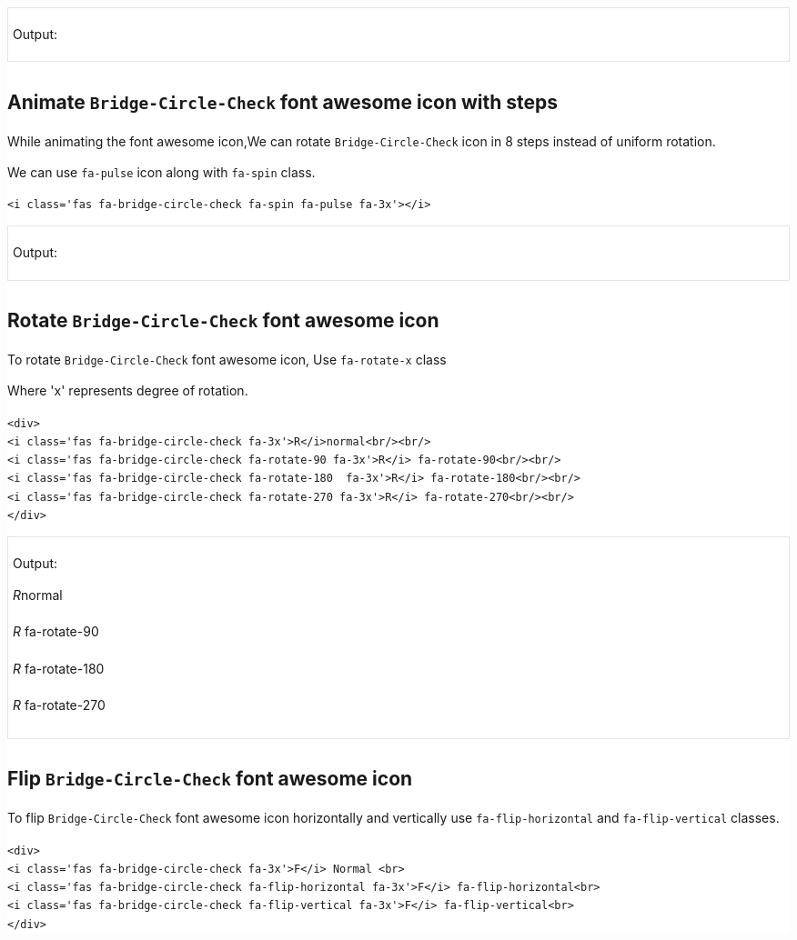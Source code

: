 <div style='border:1px solid rgba(0,0,0,.1);margin-bottom:10px;padding:5px;'>
<p>Output:</p>


<i class='fas fa-bridge-circle-check fa-spin fa-3x'></i>
</div>

## Animate `Bridge-Circle-Check` font awesome icon with steps
While animating the font awesome icon,We can rotate `Bridge-Circle-Check` icon in 8 steps instead of uniform rotation.

We can use `fa-pulse` icon along with `fa-spin` class.
```
<i class='fas fa-bridge-circle-check fa-spin fa-pulse fa-3x'></i>
```

<div style='border:1px solid rgba(0,0,0,.1);margin-bottom:10px;padding:5px;'>
<p>Output:</p>


<i class='fas fa-bridge-circle-check fa-spin fa-pulse fa-3x'></i>
</div>

## Rotate `Bridge-Circle-Check` font awesome icon
 To rotate `Bridge-Circle-Check` font awesome icon, Use `fa-rotate-x` class

Where 'x' represents degree of rotation.
```
<div>
<i class='fas fa-bridge-circle-check fa-3x'>R</i>normal<br/><br/>
<i class='fas fa-bridge-circle-check fa-rotate-90 fa-3x'>R</i> fa-rotate-90<br/><br/> 
<i class='fas fa-bridge-circle-check fa-rotate-180  fa-3x'>R</i> fa-rotate-180<br/><br/> 
<i class='fas fa-bridge-circle-check fa-rotate-270 fa-3x'>R</i> fa-rotate-270<br/><br/>
</div>
```

<div style='border:1px solid rgba(0,0,0,.1);margin-bottom:10px;padding:5px;'>
<p>Output:</p>


<div>
<i class='fas fa-bridge-circle-check fa-3x'>R</i>normal<br/><br/>
<i class='fas fa-bridge-circle-check fa-rotate-90 fa-3x'>R</i> fa-rotate-90<br/><br/> 
<i class='fas fa-bridge-circle-check fa-rotate-180  fa-3x'>R</i> fa-rotate-180<br/><br/> 
<i class='fas fa-bridge-circle-check fa-rotate-270 fa-3x'>R</i> fa-rotate-270<br/><br/>
</div>
</div>

## Flip `Bridge-Circle-Check` font awesome icon
 To flip `Bridge-Circle-Check` font awesome icon horizontally and vertically use `fa-flip-horizontal` and `fa-flip-vertical` classes.

```
<div>
<i class='fas fa-bridge-circle-check fa-3x'>F</i> Normal <br>
<i class='fas fa-bridge-circle-check fa-flip-horizontal fa-3x'>F</i> fa-flip-horizontal<br>
<i class='fas fa-bridge-circle-check fa-flip-vertical fa-3x'>F</i> fa-flip-vertical<br>
</div>
```
